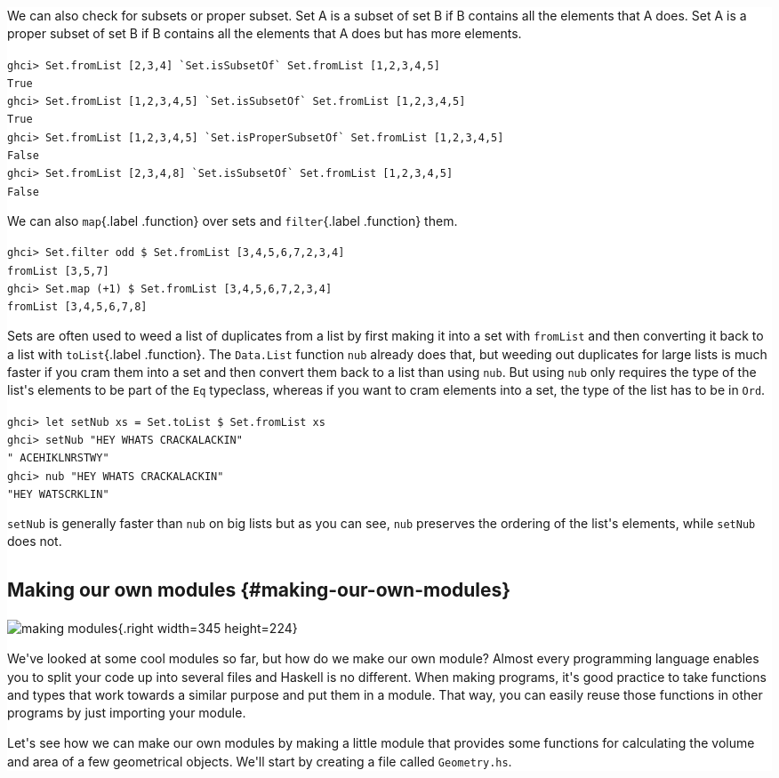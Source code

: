 We can also check for subsets or proper subset.
Set A is a subset of set B if B contains all the elements that A does.
Set A is a proper subset of set B if B contains all the elements that A does but has more elements.

```{.haskell:ghci}
ghci> Set.fromList [2,3,4] `Set.isSubsetOf` Set.fromList [1,2,3,4,5]
True
ghci> Set.fromList [1,2,3,4,5] `Set.isSubsetOf` Set.fromList [1,2,3,4,5]
True
ghci> Set.fromList [1,2,3,4,5] `Set.isProperSubsetOf` Set.fromList [1,2,3,4,5]
False
ghci> Set.fromList [2,3,4,8] `Set.isSubsetOf` Set.fromList [1,2,3,4,5]
False
```

We can also `map`{.label .function} over sets and `filter`{.label .function} them.

```{.haskell:ghci}
ghci> Set.filter odd $ Set.fromList [3,4,5,6,7,2,3,4]
fromList [3,5,7]
ghci> Set.map (+1) $ Set.fromList [3,4,5,6,7,2,3,4]
fromList [3,4,5,6,7,8]
```

Sets are often used to weed a list of duplicates from a list by first making it into a set with `fromList` and then converting it back to a list with `toList`{.label .function}.
The `Data.List` function `nub` already does that, but weeding out duplicates for large lists is much faster if you cram them into a set and then convert them back to a list than using `nub`.
But using `nub` only requires the type of the list's elements to be part of the `Eq` typeclass, whereas if you want to cram elements into a set, the type of the list has to be in `Ord`.

```{.haskell:ghci}
ghci> let setNub xs = Set.toList $ Set.fromList xs
ghci> setNub "HEY WHATS CRACKALACKIN"
" ACEHIKLNRSTWY"
ghci> nub "HEY WHATS CRACKALACKIN"
"HEY WATSCRKLIN"
```

`setNub` is generally faster than `nub` on big lists but as you can see, `nub` preserves the ordering of the list's elements, while `setNub` does not.

## Making our own modules {#making-our-own-modules}

![making modules](assets/images/modules/making_modules.png){.right width=345 height=224}

We've looked at some cool modules so far, but how do we make our own module?
Almost every programming language enables you to split your code up into several files and Haskell is no different.
When making programs, it's good practice to take functions and types that work towards a similar purpose and put them in a module.
That way, you can easily reuse those functions in other programs by just importing your module.

Let's see how we can make our own modules by making a little module that provides some functions for calculating the volume and area of a few geometrical objects.
We'll start by creating a file called `Geometry.hs`.
